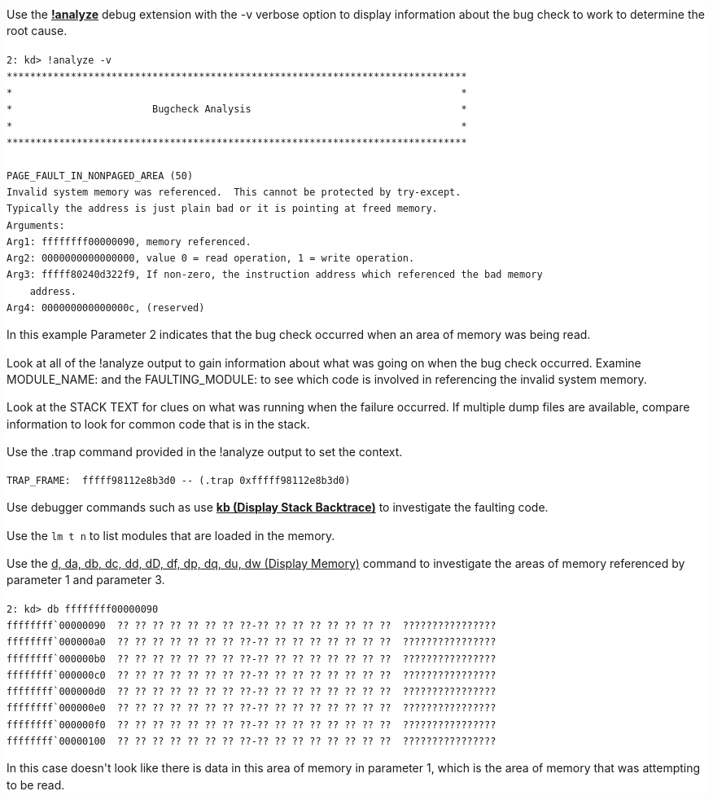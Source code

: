 Use the [**!analyze**](../debuggercmds/-analyze.md) debug extension with the -v verbose option to display information about the bug check to work to determine the root cause.

```dbgcmd
2: kd> !analyze -v
*******************************************************************************
*                                                                             *
*                        Bugcheck Analysis                                    *
*                                                                             *
*******************************************************************************

PAGE_FAULT_IN_NONPAGED_AREA (50)
Invalid system memory was referenced.  This cannot be protected by try-except.
Typically the address is just plain bad or it is pointing at freed memory.
Arguments:
Arg1: ffffffff00000090, memory referenced.
Arg2: 0000000000000000, value 0 = read operation, 1 = write operation.
Arg3: fffff80240d322f9, If non-zero, the instruction address which referenced the bad memory
	address.
Arg4: 000000000000000c, (reserved)
```

In this example Parameter 2 indicates that the bug check occurred when an area of memory was being read.

Look at all of the !analyze output to gain information about what was going on when the bug check occurred. Examine MODULE_NAME: and the FAULTING_MODULE: to see which code is involved in referencing the invalid system memory.

Look at the STACK TEXT for clues on what was running when the failure occurred. If multiple dump files are available, compare information to look for common code that is in the stack.

Use the .trap command provided in the !analyze output to set the context.

```dbgcmd
TRAP_FRAME:  fffff98112e8b3d0 -- (.trap 0xfffff98112e8b3d0)
```

Use debugger commands such as use [**kb (Display Stack Backtrace)**](../debuggercmds/k--kb--kc--kd--kp--kp--kv--display-stack-backtrace-.md) to investigate the faulting code.

Use the `lm t n` to list modules that are loaded in the memory.

Use the [d, da, db, dc, dd, dD, df, dp, dq, du, dw (Display Memory)](../debuggercmds/d--da--db--dc--dd--dd--df--dp--dq--du--dw--dw--dyb--dyd--display-memor.md) command to investigate the areas of memory referenced by parameter 1 and parameter 3.

```dbgcmd
2: kd> db ffffffff00000090
ffffffff`00000090  ?? ?? ?? ?? ?? ?? ?? ??-?? ?? ?? ?? ?? ?? ?? ??  ????????????????
ffffffff`000000a0  ?? ?? ?? ?? ?? ?? ?? ??-?? ?? ?? ?? ?? ?? ?? ??  ????????????????
ffffffff`000000b0  ?? ?? ?? ?? ?? ?? ?? ??-?? ?? ?? ?? ?? ?? ?? ??  ????????????????
ffffffff`000000c0  ?? ?? ?? ?? ?? ?? ?? ??-?? ?? ?? ?? ?? ?? ?? ??  ????????????????
ffffffff`000000d0  ?? ?? ?? ?? ?? ?? ?? ??-?? ?? ?? ?? ?? ?? ?? ??  ????????????????
ffffffff`000000e0  ?? ?? ?? ?? ?? ?? ?? ??-?? ?? ?? ?? ?? ?? ?? ??  ????????????????
ffffffff`000000f0  ?? ?? ?? ?? ?? ?? ?? ??-?? ?? ?? ?? ?? ?? ?? ??  ????????????????
ffffffff`00000100  ?? ?? ?? ?? ?? ?? ?? ??-?? ?? ?? ?? ?? ?? ?? ??  ????????????????
```
In this case doesn't look like there is data in this area of memory in parameter 1, which is the area of memory that was attempting to be read.
